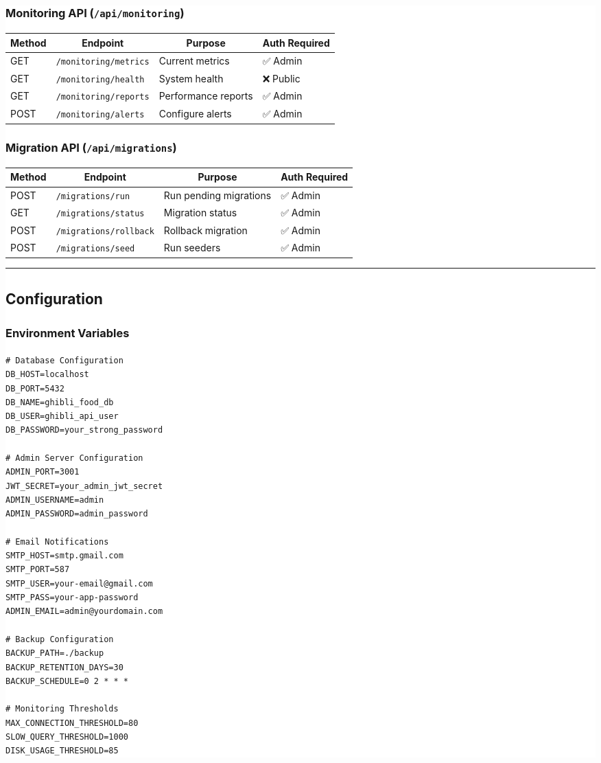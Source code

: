 ### Monitoring API (`/api/monitoring`)

| Method | Endpoint | Purpose | Auth Required |
|--------|----------|---------|---------------|
| GET | `/monitoring/metrics` | Current metrics | ✅ Admin |
| GET | `/monitoring/health` | System health | ❌ Public |
| GET | `/monitoring/reports` | Performance reports | ✅ Admin |
| POST | `/monitoring/alerts` | Configure alerts | ✅ Admin |

### Migration API (`/api/migrations`)

| Method | Endpoint | Purpose | Auth Required |
|--------|----------|---------|---------------|
| POST | `/migrations/run` | Run pending migrations | ✅ Admin |
| GET | `/migrations/status` | Migration status | ✅ Admin |
| POST | `/migrations/rollback` | Rollback migration | ✅ Admin |
| POST | `/migrations/seed` | Run seeders | ✅ Admin |

---

## Configuration

### Environment Variables

```env
# Database Configuration
DB_HOST=localhost
DB_PORT=5432
DB_NAME=ghibli_food_db
DB_USER=ghibli_api_user
DB_PASSWORD=your_strong_password

# Admin Server Configuration
ADMIN_PORT=3001
JWT_SECRET=your_admin_jwt_secret
ADMIN_USERNAME=admin
ADMIN_PASSWORD=admin_password

# Email Notifications
SMTP_HOST=smtp.gmail.com
SMTP_PORT=587
SMTP_USER=your-email@gmail.com
SMTP_PASS=your-app-password
ADMIN_EMAIL=admin@yourdomain.com

# Backup Configuration
BACKUP_PATH=./backup
BACKUP_RETENTION_DAYS=30
BACKUP_SCHEDULE=0 2 * * *

# Monitoring Thresholds
MAX_CONNECTION_THRESHOLD=80
SLOW_QUERY_THRESHOLD=1000
DISK_USAGE_THRESHOLD=85
```
